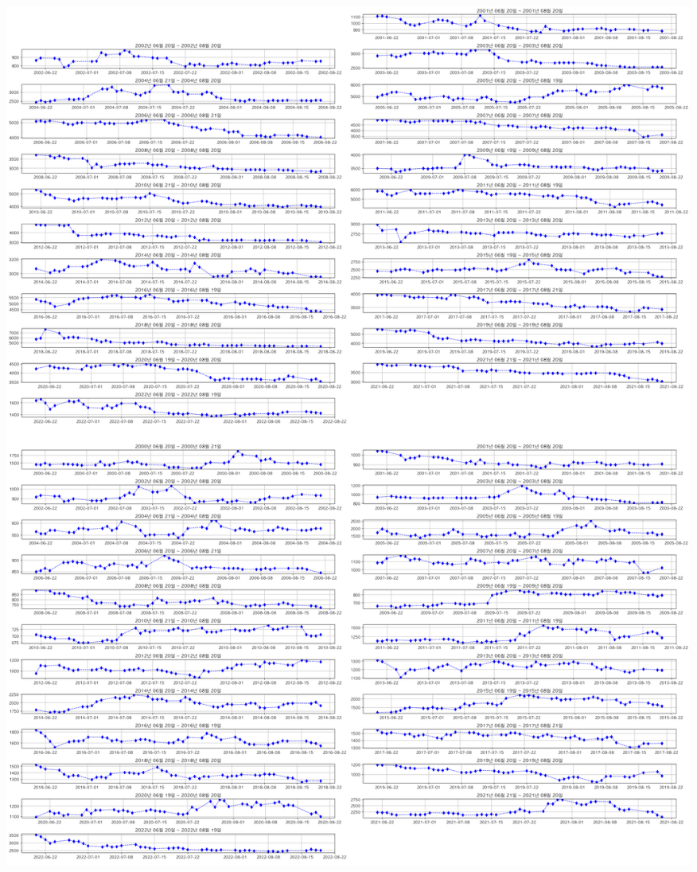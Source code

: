 ![png](./src/2023-04-06/test_4_2.png)
    
<img src="/_posts/src/2023-04-06/test_4_29.png">

    


